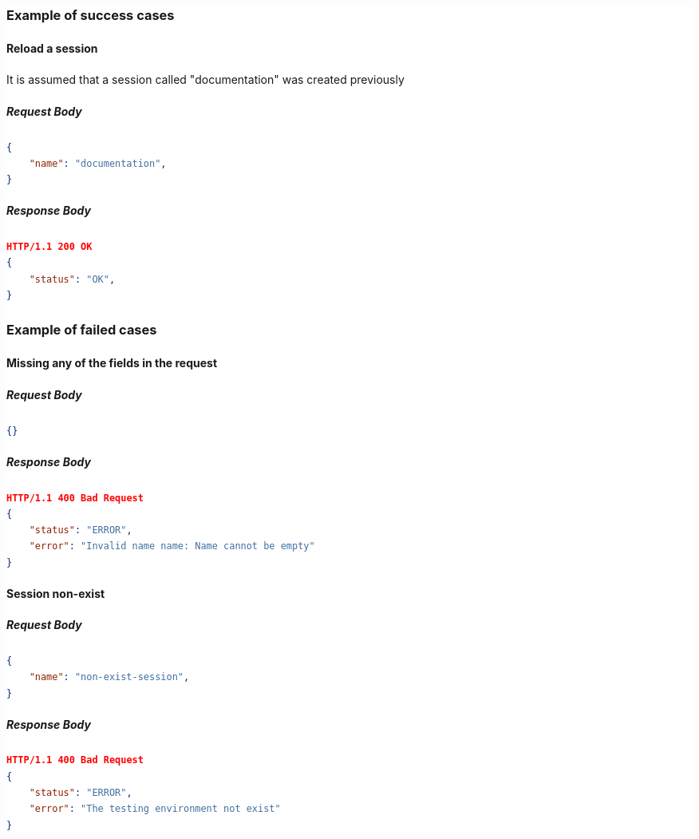 
### Example of success cases

#### Reload a session

It is assumed that a session called "documentation" was created previously

##### Request Body

```json
{
    "name": "documentation",
}
```

##### Response Body
```json
HTTP/1.1 200 OK
{
    "status": "OK",
}
```

### Example of failed cases


#### Missing any of the fields in the request

##### Request Body
```json
{}
```

##### Response Body
```json
HTTP/1.1 400 Bad Request
{
    "status": "ERROR",
    "error": "Invalid name name: Name cannot be empty"
}
```

#### Session non-exist

##### Request Body
```json
{
    "name": "non-exist-session",
}
```

##### Response Body
```json
HTTP/1.1 400 Bad Request
{
    "status": "ERROR",
    "error": "The testing environment not exist"
}
```
